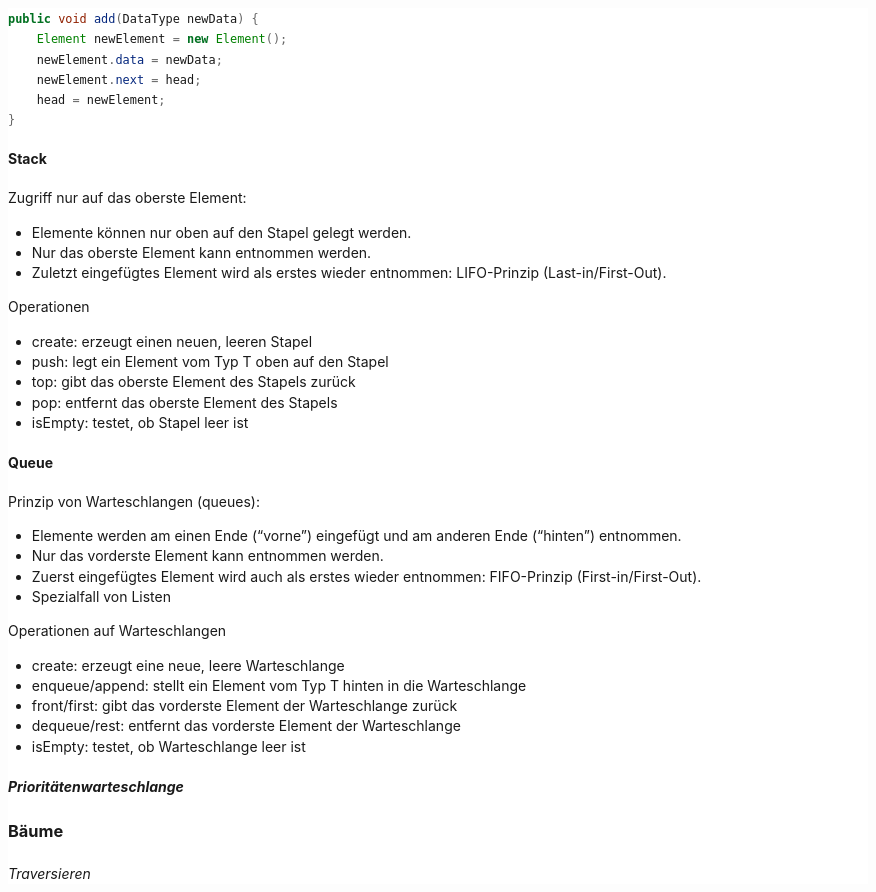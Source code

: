 ```java
public void add(DataType newData) {
    Element newElement = new Element();
    newElement.data = newData;
    newElement.next = head;
    head = newElement;
}
```



#### Stack

Zugriff nur auf das oberste Element:

- Elemente können nur oben auf den Stapel gelegt werden.
- Nur das oberste Element kann entnommen werden.
- Zuletzt eingefügtes Element wird als erstes wieder entnommen:
  LIFO-Prinzip (Last-in/First-Out).

Operationen

- create: erzeugt einen neuen, leeren Stapel
- push: legt ein Element vom Typ T oben auf den Stapel
- top: gibt das oberste Element des Stapels zurück
- pop: entfernt das oberste Element des Stapels
- isEmpty: testet, ob Stapel leer ist

#### Queue

Prinzip von Warteschlangen (queues):

- Elemente werden am einen Ende (“vorne”) eingefügt und
  am anderen Ende (“hinten”) entnommen.
- Nur das vorderste Element kann entnommen werden.
- Zuerst eingefügtes Element wird auch als erstes wieder entnommen:
  FIFO-Prinzip (First-in/First-Out).
- Spezialfall von Listen

Operationen auf Warteschlangen

- create: erzeugt eine neue, leere Warteschlange
- enqueue/append: stellt ein Element vom Typ T hinten in die
  Warteschlange
- front/first: gibt das vorderste Element der Warteschlange zurück
- dequeue/rest: entfernt das vorderste Element der Warteschlange
- isEmpty: testet, ob Warteschlange leer ist

##### Prioritätenwarteschlange



### Bäume



###### Traversieren
